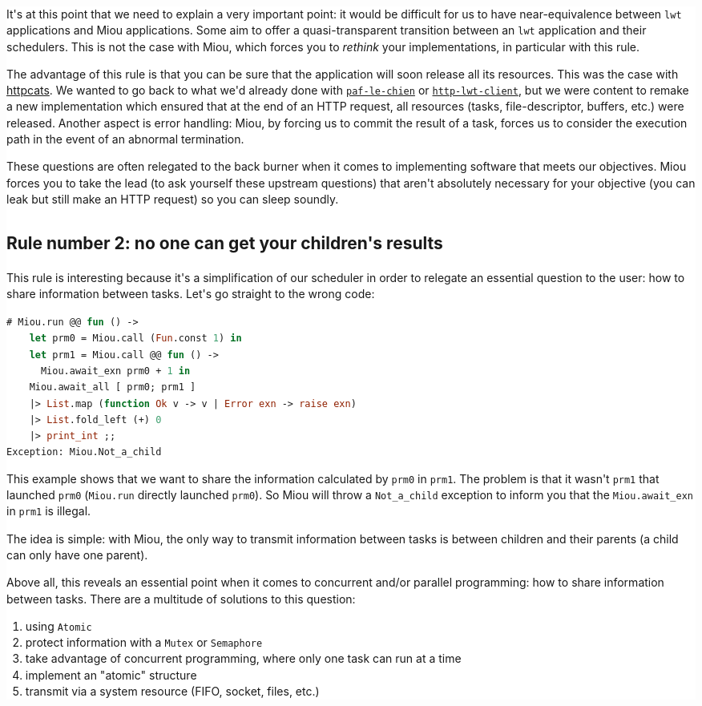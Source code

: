 It's at this point that we need to explain a very important point: it would be
difficult for us to have near-equivalence between `lwt` applications and Miou
applications. Some aim to offer a quasi-transparent transition between an `lwt`
application and their schedulers. This is not the case with Miou, which forces
you to _rethink_ your implementations, in particular with this rule.

The advantage of this rule is that you can be sure that the application will
soon release all its resources. This was the case with [httpcats][httpcats]. We
wanted to go back to what we'd already done with [`paf-le-chien`][paf-le-chien]
or [`http-lwt-client`][http-lwt-client], but we were content to remake a new
implementation which ensured that at the end of an HTTP request, all resources
(tasks, file-descriptor, buffers, etc.) were released. Another aspect is error
handling: Miou, by forcing us to commit the result of a task, forces us to
consider the execution path in the event of an abnormal termination.

These questions are often relegated to the back burner when it comes to
implementing software that meets our objectives. Miou forces you to take the
lead (to ask yourself these upstream questions) that aren't absolutely necessary
for your objective (you can leak but still make an HTTP request) so you can
sleep soundly.

## Rule number 2: no one can get your children's results

This rule is interesting because it's a simplification of our scheduler in order
to relegate an essential question to the user: how to share information between
tasks. Let's go straight to the wrong code:

```ocaml
# Miou.run @@ fun () ->
    let prm0 = Miou.call (Fun.const 1) in
    let prm1 = Miou.call @@ fun () ->
      Miou.await_exn prm0 + 1 in
    Miou.await_all [ prm0; prm1 ]
    |> List.map (function Ok v -> v | Error exn -> raise exn)
    |> List.fold_left (+) 0
    |> print_int ;;
Exception: Miou.Not_a_child
```

This example shows that we want to share the information calculated by `prm0` in
`prm1`. The problem is that it wasn't `prm1` that launched `prm0` (`Miou.run`
directly launched `prm0`). So Miou will throw a `Not_a_child` exception
to inform you that the `Miou.await_exn` in `prm1` is illegal.

The idea is simple: with Miou, the only way to transmit information between
tasks is between children and their parents (a child can only have one parent).

Above all, this reveals an essential point when it comes to concurrent and/or
parallel programming: how to share information between tasks. There are a
multitude of solutions to this question:
1) using `Atomic`
2) protect information with a `Mutex` or `Semaphore`
3) take advantage of concurrent programming, where only one task can run at a
   time
4) implement an "atomic" structure
5) transmit via a system resource (FIFO, socket, files, etc.)


[awa-ssh]: https://github.com/mirage/awa-ssh
[httpcats]: https://github.com/robur-coop/httpcats
[twitter]: https://twitter.com/Dinoosaure/status/1710320603113095538
[nano-mutex]: https://ocaml.janestreet.com/ocaml-core/v0.12/doc/core/Nano_mutex/index.html
[spurious-wakeup]: https://en.wikipedia.org/wiki/Spurious_wakeup
[paf-le-chien]: https://github.com/dinosaure/paf-le-chien
[http-lwt-client]: https://github.com/robur-coop/http-lwt-client